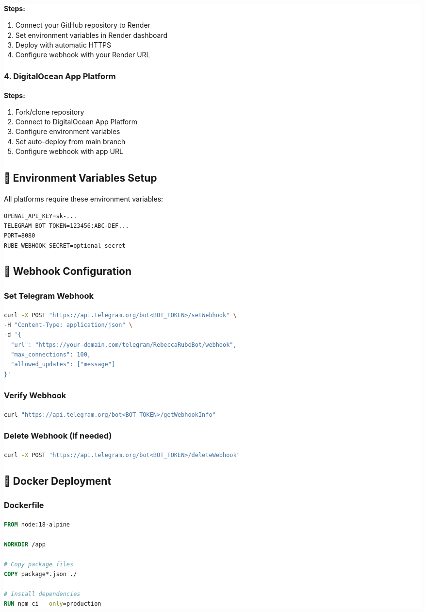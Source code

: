 **Steps:**
1. Connect your GitHub repository to Render
2. Set environment variables in Render dashboard
3. Deploy with automatic HTTPS
4. Configure webhook with your Render URL

### 4. DigitalOcean App Platform

**Steps:**
1. Fork/clone repository
2. Connect to DigitalOcean App Platform
3. Configure environment variables
4. Set auto-deploy from main branch
5. Configure webhook with app URL

## 🔧 Environment Variables Setup

All platforms require these environment variables:

```env
OPENAI_API_KEY=sk-...
TELEGRAM_BOT_TOKEN=123456:ABC-DEF...
PORT=8080
RUBE_WEBHOOK_SECRET=optional_secret
```

## 🔗 Webhook Configuration

### Set Telegram Webhook
```bash
curl -X POST "https://api.telegram.org/bot<BOT_TOKEN>/setWebhook" \
-H "Content-Type: application/json" \
-d '{
  "url": "https://your-domain.com/telegram/RebeccaRubeBot/webhook",
  "max_connections": 100,
  "allowed_updates": ["message"]
}'
```

### Verify Webhook
```bash
curl "https://api.telegram.org/bot<BOT_TOKEN>/getWebhookInfo"
```

### Delete Webhook (if needed)
```bash
curl -X POST "https://api.telegram.org/bot<BOT_TOKEN>/deleteWebhook"
```

## 🐳 Docker Deployment

### Dockerfile
```dockerfile
FROM node:18-alpine

WORKDIR /app

# Copy package files
COPY package*.json ./

# Install dependencies
RUN npm ci --only=production

```